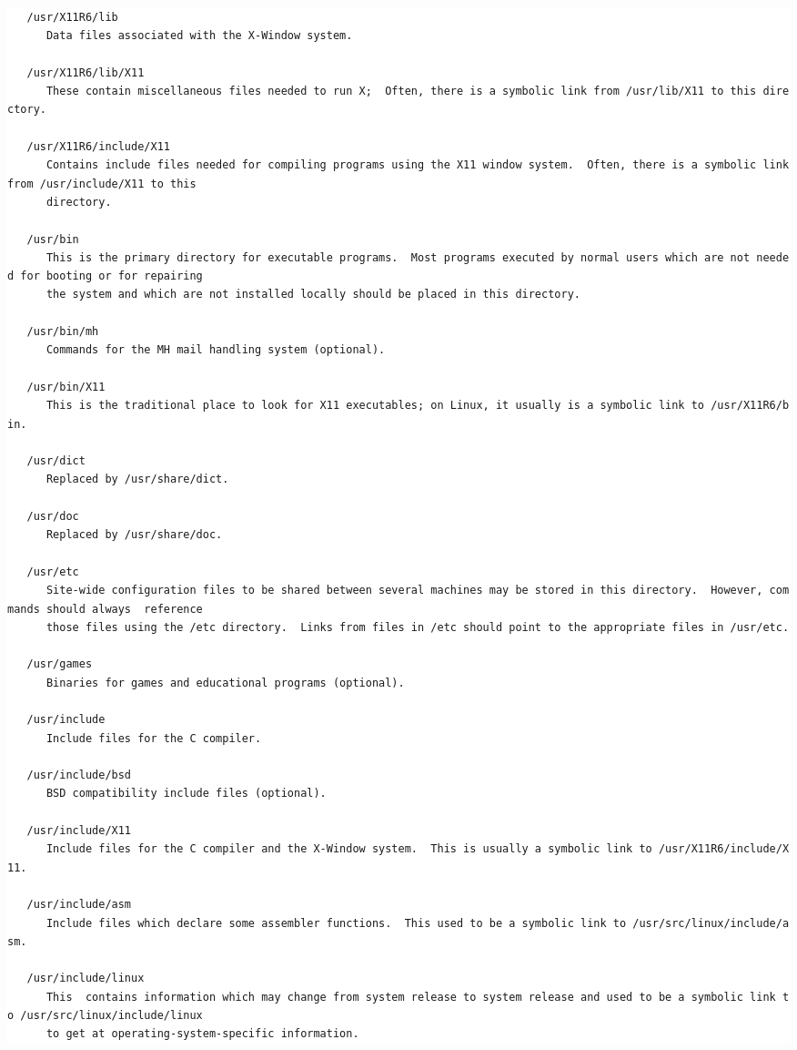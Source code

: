        /usr/X11R6/lib
	      Data files associated with the X-Window system.

       /usr/X11R6/lib/X11
	      These contain miscellaneous files needed to run X;  Often, there is a symbolic link from /usr/lib/X11 to this directory.

       /usr/X11R6/include/X11
	      Contains include files needed for compiling programs using the X11 window system.	 Often, there is a symbolic link from /usr/include/X11 to this
	      directory.

       /usr/bin
	      This is the primary directory for executable programs.  Most programs executed by normal users which are not needed for booting or for repairing
	      the system and which are not installed locally should be placed in this directory.

       /usr/bin/mh
	      Commands for the MH mail handling system (optional).

       /usr/bin/X11
	      This is the traditional place to look for X11 executables; on Linux, it usually is a symbolic link to /usr/X11R6/bin.

       /usr/dict
	      Replaced by /usr/share/dict.

       /usr/doc
	      Replaced by /usr/share/doc.

       /usr/etc
	      Site-wide configuration files to be shared between several machines may be stored in this directory.  However, commands should always  reference
	      those files using the /etc directory.  Links from files in /etc should point to the appropriate files in /usr/etc.

       /usr/games
	      Binaries for games and educational programs (optional).

       /usr/include
	      Include files for the C compiler.

       /usr/include/bsd
	      BSD compatibility include files (optional).

       /usr/include/X11
	      Include files for the C compiler and the X-Window system.	 This is usually a symbolic link to /usr/X11R6/include/X11.

       /usr/include/asm
	      Include files which declare some assembler functions.  This used to be a symbolic link to /usr/src/linux/include/asm.

       /usr/include/linux
	      This  contains information which may change from system release to system release and used to be a symbolic link to /usr/src/linux/include/linux
	      to get at operating-system-specific information.
